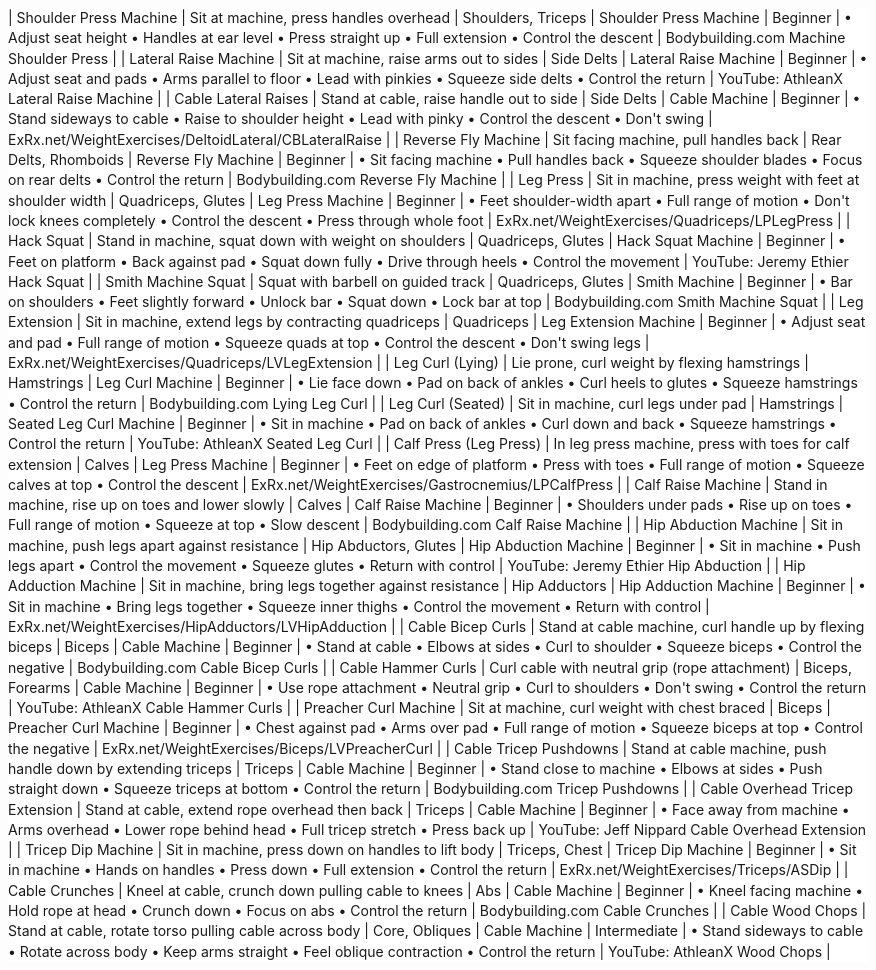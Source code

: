 | Shoulder Press Machine | Sit at machine, press handles overhead | Shoulders, Triceps | Shoulder Press Machine | Beginner | • Adjust seat height • Handles at ear level • Press straight up • Full extension • Control the descent | Bodybuilding.com Machine Shoulder Press |
| Lateral Raise Machine | Sit at machine, raise arms out to sides | Side Delts | Lateral Raise Machine | Beginner | • Adjust seat and pads • Arms parallel to floor • Lead with pinkies • Squeeze side delts • Control the return | YouTube: AthleanX Lateral Raise Machine |
| Cable Lateral Raises | Stand at cable, raise handle out to side | Side Delts | Cable Machine | Beginner | • Stand sideways to cable • Raise to shoulder height • Lead with pinky • Control the descent • Don't swing | ExRx.net/WeightExercises/DeltoidLateral/CBLateralRaise |
| Reverse Fly Machine | Sit facing machine, pull handles back | Rear Delts, Rhomboids | Reverse Fly Machine | Beginner | • Sit facing machine • Pull handles back • Squeeze shoulder blades • Focus on rear delts • Control the return | Bodybuilding.com Reverse Fly Machine |
| Leg Press | Sit in machine, press weight with feet at shoulder width | Quadriceps, Glutes | Leg Press Machine | Beginner | • Feet shoulder-width apart • Full range of motion • Don't lock knees completely • Control the descent • Press through whole foot | ExRx.net/WeightExercises/Quadriceps/LPLegPress |
| Hack Squat | Stand in machine, squat down with weight on shoulders | Quadriceps, Glutes | Hack Squat Machine | Beginner | • Feet on platform • Back against pad • Squat down fully • Drive through heels • Control the movement | YouTube: Jeremy Ethier Hack Squat |
| Smith Machine Squat | Squat with barbell on guided track | Quadriceps, Glutes | Smith Machine | Beginner | • Bar on shoulders • Feet slightly forward • Unlock bar • Squat down • Lock bar at top | Bodybuilding.com Smith Machine Squat |
| Leg Extension | Sit in machine, extend legs by contracting quadriceps | Quadriceps | Leg Extension Machine | Beginner | • Adjust seat and pad • Full range of motion • Squeeze quads at top • Control the descent • Don't swing legs | ExRx.net/WeightExercises/Quadriceps/LVLegExtension |
| Leg Curl (Lying) | Lie prone, curl weight by flexing hamstrings | Hamstrings | Leg Curl Machine | Beginner | • Lie face down • Pad on back of ankles • Curl heels to glutes • Squeeze hamstrings • Control the return | Bodybuilding.com Lying Leg Curl |
| Leg Curl (Seated) | Sit in machine, curl legs under pad | Hamstrings | Seated Leg Curl Machine | Beginner | • Sit in machine • Pad on back of ankles • Curl down and back • Squeeze hamstrings • Control the return | YouTube: AthleanX Seated Leg Curl |
| Calf Press (Leg Press) | In leg press machine, press with toes for calf extension | Calves | Leg Press Machine | Beginner | • Feet on edge of platform • Press with toes • Full range of motion • Squeeze calves at top • Control the descent | ExRx.net/WeightExercises/Gastrocnemius/LPCalfPress |
| Calf Raise Machine | Stand in machine, rise up on toes and lower slowly | Calves | Calf Raise Machine | Beginner | • Shoulders under pads • Rise up on toes • Full range of motion • Squeeze at top • Slow descent | Bodybuilding.com Calf Raise Machine |
| Hip Abduction Machine | Sit in machine, push legs apart against resistance | Hip Abductors, Glutes | Hip Abduction Machine | Beginner | • Sit in machine • Push legs apart • Control the movement • Squeeze glutes • Return with control | YouTube: Jeremy Ethier Hip Abduction |
| Hip Adduction Machine | Sit in machine, bring legs together against resistance | Hip Adductors | Hip Adduction Machine | Beginner | • Sit in machine • Bring legs together • Squeeze inner thighs • Control the movement • Return with control | ExRx.net/WeightExercises/HipAdductors/LVHipAdduction |
| Cable Bicep Curls | Stand at cable machine, curl handle up by flexing biceps | Biceps | Cable Machine | Beginner | • Stand at cable • Elbows at sides • Curl to shoulder • Squeeze biceps • Control the negative | Bodybuilding.com Cable Bicep Curls |
| Cable Hammer Curls | Curl cable with neutral grip (rope attachment) | Biceps, Forearms | Cable Machine | Beginner | • Use rope attachment • Neutral grip • Curl to shoulders • Don't swing • Control the return | YouTube: AthleanX Cable Hammer Curls |
| Preacher Curl Machine | Sit at machine, curl weight with chest braced | Biceps | Preacher Curl Machine | Beginner | • Chest against pad • Arms over pad • Full range of motion • Squeeze biceps at top • Control the negative | ExRx.net/WeightExercises/Biceps/LVPreacherCurl |
| Cable Tricep Pushdowns | Stand at cable machine, push handle down by extending triceps | Triceps | Cable Machine | Beginner | • Stand close to machine • Elbows at sides • Push straight down • Squeeze triceps at bottom • Control the return | Bodybuilding.com Tricep Pushdowns |
| Cable Overhead Tricep Extension | Stand at cable, extend rope overhead then back | Triceps | Cable Machine | Beginner | • Face away from machine • Arms overhead • Lower rope behind head • Full tricep stretch • Press back up | YouTube: Jeff Nippard Cable Overhead Extension |
| Tricep Dip Machine | Sit in machine, press down on handles to lift body | Triceps, Chest | Tricep Dip Machine | Beginner | • Sit in machine • Hands on handles • Press down • Full extension • Control the return | ExRx.net/WeightExercises/Triceps/ASDip |
| Cable Crunches | Kneel at cable, crunch down pulling cable to knees | Abs | Cable Machine | Beginner | • Kneel facing machine • Hold rope at head • Crunch down • Focus on abs • Control the return | Bodybuilding.com Cable Crunches |
| Cable Wood Chops | Stand at cable, rotate torso pulling cable across body | Core, Obliques | Cable Machine | Intermediate | • Stand sideways to cable • Rotate across body • Keep arms straight • Feel oblique contraction • Control the return | YouTube: AthleanX Wood Chops |